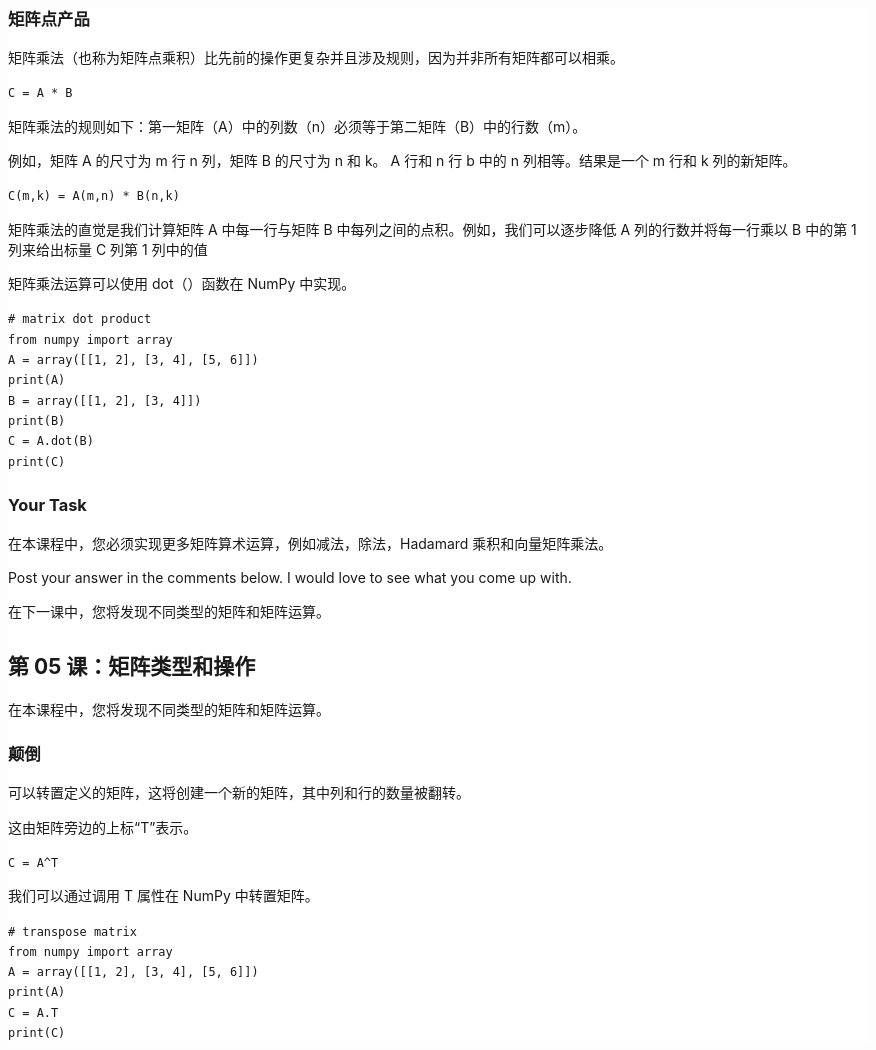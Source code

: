 ### 矩阵点产品

矩阵乘法（也称为矩阵点乘积）比先前的操作更复杂并且涉及规则，因为并非所有矩阵都可以相乘。

```
C = A * B
```

矩阵乘法的规则如下：第一矩阵（A）中的列数（n）必须等于第二矩阵（B）中的行数（m）。

例如，矩阵 A 的尺寸为 m 行 n 列，矩阵 B 的尺寸为 n 和 k。 A 行和 n 行 b 中的 n 列相等。结果是一个 m 行和 k 列的新矩阵。

```
C(m,k) = A(m,n) * B(n,k)
```

矩阵乘法的直觉是我们计算矩阵 A 中每一行与矩阵 B 中每列之间的点积。例如，我们可以逐步降低 A 列的行数并将每一行乘以 B 中的第 1 列来给出标量 C 列第 1 列中的值

矩阵乘法运算可以使用 dot（）函数在 NumPy 中实现。

```
# matrix dot product
from numpy import array
A = array([[1, 2], [3, 4], [5, 6]])
print(A)
B = array([[1, 2], [3, 4]])
print(B)
C = A.dot(B)
print(C)
```

### Your Task

在本课程中，您必须实现更多矩阵算术运算，例如减法，除法，Hadamard 乘积和向量矩阵乘法。

Post your answer in the comments below. I would love to see what you come up with.

在下一课中，您将发现不同类型的矩阵和矩阵运算。

## 第 05 课：矩阵类型和操作

在本课程中，您将发现不同类型的矩阵和矩阵运算。

### 颠倒

可以转置定义的矩阵，这将创建一个新的矩阵，其中列和行的数量被翻转。

这由矩阵旁边的上标“T”表示。

```
C = A^T
```

我们可以通过调用 T 属性在 NumPy 中转置矩阵。

```
# transpose matrix
from numpy import array
A = array([[1, 2], [3, 4], [5, 6]])
print(A)
C = A.T
print(C)
```

